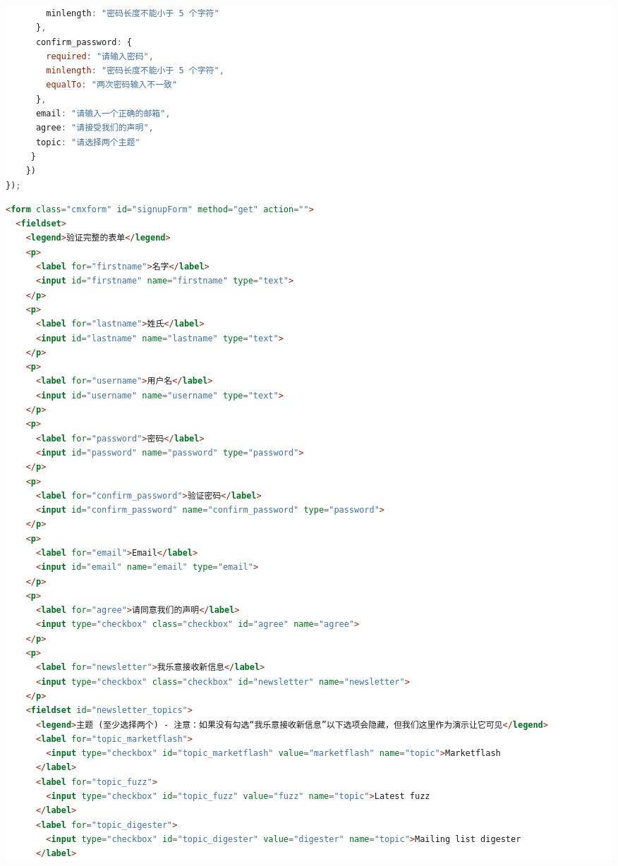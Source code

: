 ```js
        minlength: "密码长度不能小于 5 个字符"
      },
      confirm_password: {
        required: "请输入密码",
        minlength: "密码长度不能小于 5 个字符",
        equalTo: "两次密码输入不一致"
      },
      email: "请输入一个正确的邮箱",
      agree: "请接受我们的声明",
      topic: "请选择两个主题"
     }
    })
});
```

```html
<form class="cmxform" id="signupForm" method="get" action="">
  <fieldset>
    <legend>验证完整的表单</legend>
    <p>
      <label for="firstname">名字</label>
      <input id="firstname" name="firstname" type="text">
    </p>
    <p>
      <label for="lastname">姓氏</label>
      <input id="lastname" name="lastname" type="text">
    </p>
    <p>
      <label for="username">用户名</label>
      <input id="username" name="username" type="text">
    </p>
    <p>
      <label for="password">密码</label>
      <input id="password" name="password" type="password">
    </p>
    <p>
      <label for="confirm_password">验证密码</label>
      <input id="confirm_password" name="confirm_password" type="password">
    </p>
    <p>
      <label for="email">Email</label>
      <input id="email" name="email" type="email">
    </p>
    <p>
      <label for="agree">请同意我们的声明</label>
      <input type="checkbox" class="checkbox" id="agree" name="agree">
    </p>
    <p>
      <label for="newsletter">我乐意接收新信息</label>
      <input type="checkbox" class="checkbox" id="newsletter" name="newsletter">
    </p>
    <fieldset id="newsletter_topics">
      <legend>主题 (至少选择两个) - 注意：如果没有勾选“我乐意接收新信息”以下选项会隐藏，但我们这里作为演示让它可见</legend>
      <label for="topic_marketflash">
        <input type="checkbox" id="topic_marketflash" value="marketflash" name="topic">Marketflash
      </label>
      <label for="topic_fuzz">
        <input type="checkbox" id="topic_fuzz" value="fuzz" name="topic">Latest fuzz
      </label>
      <label for="topic_digester">
        <input type="checkbox" id="topic_digester" value="digester" name="topic">Mailing list digester
      </label>
```